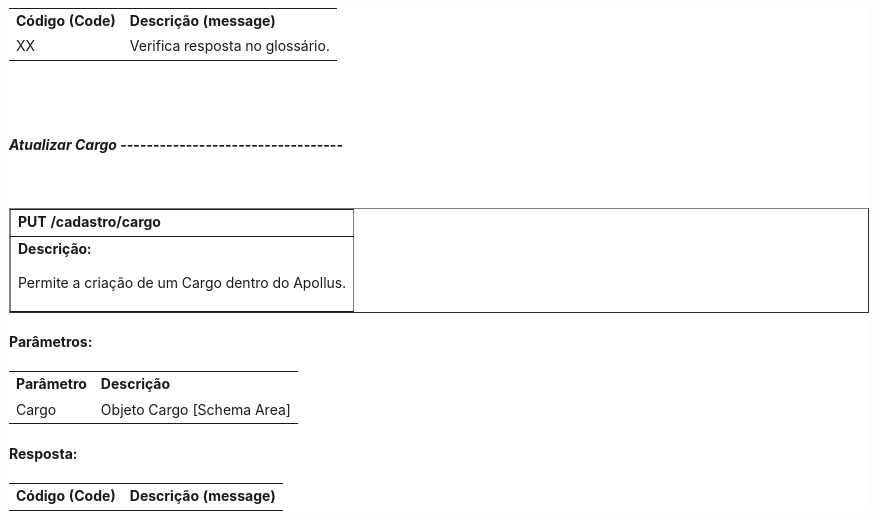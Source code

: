 <table>

<tr>
<td> <b>Código (Code) </b></td> 
<td> <b>Descrição (message) </b>  </td>
</tr>

<tr>
<td> XX </td> 
<td> Verifica resposta no glossário.</td> 
</td>
</tr>

</table>
  
<br>

<br>

#### *Atualizar Cargo* ----------------------------------

<br>

<table border="1">

<tr>
<td><b> PUT  /cadastro/cargo</b></td>   
</tr>
   
<tr>
<td> <b> Descrição: </b> 
<p> Permite a criação de um Cargo dentro do Apollus.  
</td>
</table>

#### Parâmetros:
 
<table>

<tr>
<td> <b>Parâmetro </b></td> 
<td> <b>Descrição </b>  </td>
</tr>

<tr>
<td> Cargo</td> 
<td> Objeto Cargo
 [Schema Area]</td>
</tr>
  
</table>

#### Resposta:
 
<table>

<tr>
<td> <b>Código (Code) </b></td> 
<td> <b>Descrição (message) </b> </td>
</tr>
